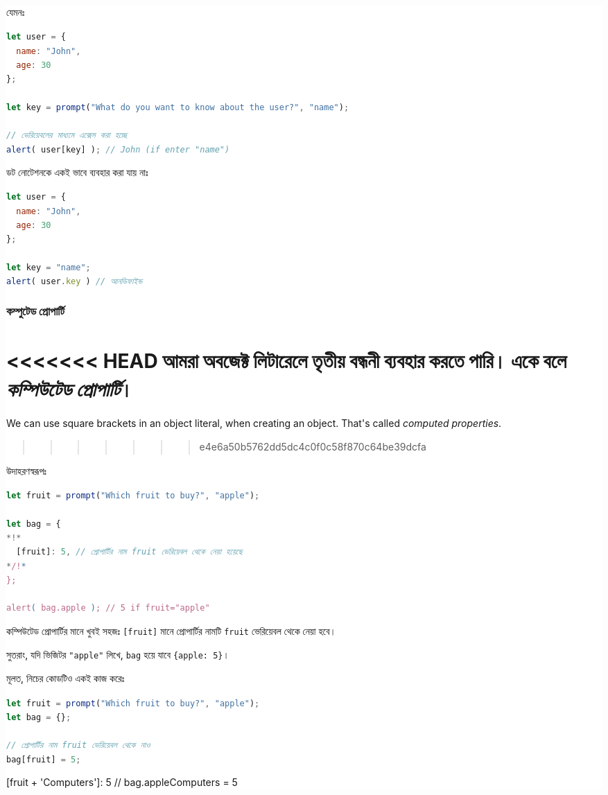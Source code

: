 যেমনঃ

```js run
let user = {
  name: "John",
  age: 30
};

let key = prompt("What do you want to know about the user?", "name");

// ভেরিয়েবলের মাধ্যমে এক্সেস করা হচ্ছে
alert( user[key] ); // John (if enter "name")
```

ডট নোটেশনকে একই ভাবে ব্যবহার করা যায় নাঃ

```js run
let user = {
  name: "John",
  age: 30
};

let key = "name";
alert( user.key ) // আনডিফাইন্ড
```

### কম্পুটেড প্রোপার্টি

<<<<<<< HEAD
আমরা অবজেক্ট লিটারেলে তৃতীয় বন্ধনী ব্যবহার করতে পারি। একে বলে *কম্পিউটেড প্রোপার্টি*।
=======
We can use square brackets in an object literal, when creating an object. That's called *computed properties*.
>>>>>>> e4e6a50b5762dd5dc4c0f0c58f870c64be39dcfa

উদাহরণস্বরূপঃ

```js run
let fruit = prompt("Which fruit to buy?", "apple");

let bag = {
*!*
  [fruit]: 5, // প্রোপার্টির নাম fruit ভেরিয়েবল থেকে নেয়া হয়েছে
*/!*
};

alert( bag.apple ); // 5 if fruit="apple"
```

কম্পিউটেড প্রোপার্টির মানে খুবই সহজঃ `[fruit]` মানে প্রোপার্টির নামটি `fruit` ভেরিয়েবল থেকে নেয়া হবে।

সুতরাং, যদি ভিজিটর `"apple"` লিখে, `bag` হয়ে যাবে `{apple: 5}`।

মূলত, নিচের কোডটিও একই কাজ করেঃ
```js run
let fruit = prompt("Which fruit to buy?", "apple");
let bag = {};

// প্রোপার্টির নাম fruit ভেরিয়েবল থেকে নাও
bag[fruit] = 5;
```


  [fruit + 'Computers']: 5 // bag.appleComputers = 5